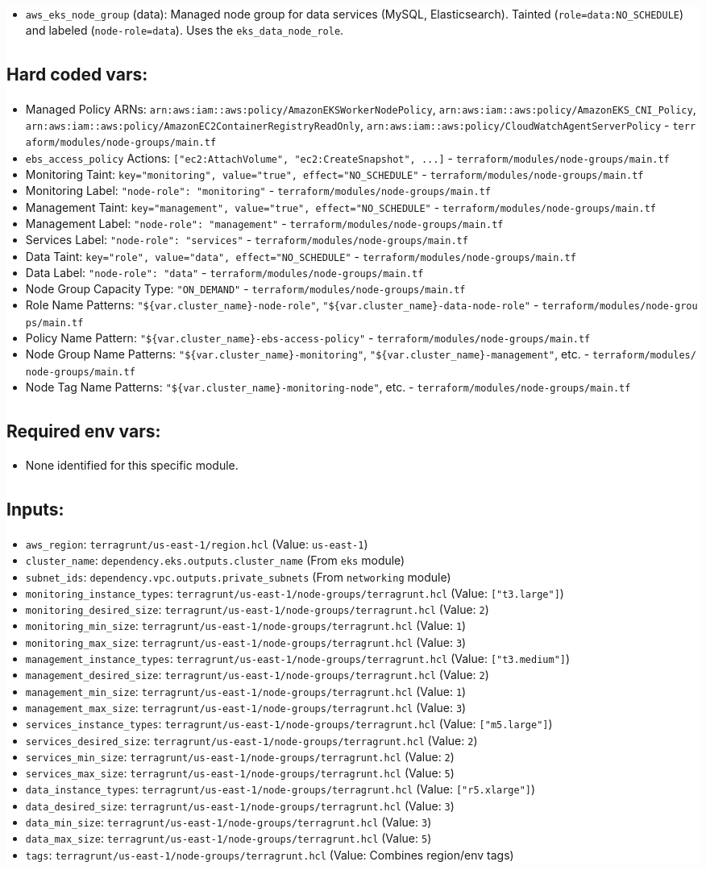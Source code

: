 - `aws_eks_node_group` (data): Managed node group for data services (MySQL, Elasticsearch). Tainted (`role=data:NO_SCHEDULE`) and labeled (`node-role=data`). Uses the `eks_data_node_role`.

Hard coded vars:  
-----------------
- Managed Policy ARNs: `arn:aws:iam::aws:policy/AmazonEKSWorkerNodePolicy`, `arn:aws:iam::aws:policy/AmazonEKS_CNI_Policy`, `arn:aws:iam::aws:policy/AmazonEC2ContainerRegistryReadOnly`, `arn:aws:iam::aws:policy/CloudWatchAgentServerPolicy` - `terraform/modules/node-groups/main.tf`
- `ebs_access_policy` Actions: `["ec2:AttachVolume", "ec2:CreateSnapshot", ...]` - `terraform/modules/node-groups/main.tf`
- Monitoring Taint: `key="monitoring", value="true", effect="NO_SCHEDULE"` - `terraform/modules/node-groups/main.tf`
- Monitoring Label: `"node-role": "monitoring"` - `terraform/modules/node-groups/main.tf`
- Management Taint: `key="management", value="true", effect="NO_SCHEDULE"` - `terraform/modules/node-groups/main.tf`
- Management Label: `"node-role": "management"` - `terraform/modules/node-groups/main.tf`
- Services Label: `"node-role": "services"` - `terraform/modules/node-groups/main.tf`
- Data Taint: `key="role", value="data", effect="NO_SCHEDULE"` - `terraform/modules/node-groups/main.tf`
- Data Label: `"node-role": "data"` - `terraform/modules/node-groups/main.tf`
- Node Group Capacity Type: `"ON_DEMAND"` - `terraform/modules/node-groups/main.tf`
- Role Name Patterns: `"${var.cluster_name}-node-role"`, `"${var.cluster_name}-data-node-role"` - `terraform/modules/node-groups/main.tf`
- Policy Name Pattern: `"${var.cluster_name}-ebs-access-policy"` - `terraform/modules/node-groups/main.tf`
- Node Group Name Patterns: `"${var.cluster_name}-monitoring"`, `"${var.cluster_name}-management"`, etc. - `terraform/modules/node-groups/main.tf`
- Node Tag Name Patterns: `"${var.cluster_name}-monitoring-node"`, etc. - `terraform/modules/node-groups/main.tf`

Required env vars:
-------------------
- None identified for this specific module.

Inputs: 
-------
- `aws_region`: `terragrunt/us-east-1/region.hcl` (Value: `us-east-1`)
- `cluster_name`: `dependency.eks.outputs.cluster_name` (From `eks` module)
- `subnet_ids`: `dependency.vpc.outputs.private_subnets` (From `networking` module)
- `monitoring_instance_types`: `terragrunt/us-east-1/node-groups/terragrunt.hcl` (Value: `["t3.large"]`)
- `monitoring_desired_size`: `terragrunt/us-east-1/node-groups/terragrunt.hcl` (Value: `2`)
- `monitoring_min_size`: `terragrunt/us-east-1/node-groups/terragrunt.hcl` (Value: `1`)
- `monitoring_max_size`: `terragrunt/us-east-1/node-groups/terragrunt.hcl` (Value: `3`)
- `management_instance_types`: `terragrunt/us-east-1/node-groups/terragrunt.hcl` (Value: `["t3.medium"]`)
- `management_desired_size`: `terragrunt/us-east-1/node-groups/terragrunt.hcl` (Value: `2`)
- `management_min_size`: `terragrunt/us-east-1/node-groups/terragrunt.hcl` (Value: `1`)
- `management_max_size`: `terragrunt/us-east-1/node-groups/terragrunt.hcl` (Value: `3`)
- `services_instance_types`: `terragrunt/us-east-1/node-groups/terragrunt.hcl` (Value: `["m5.large"]`)
- `services_desired_size`: `terragrunt/us-east-1/node-groups/terragrunt.hcl` (Value: `2`)
- `services_min_size`: `terragrunt/us-east-1/node-groups/terragrunt.hcl` (Value: `2`)
- `services_max_size`: `terragrunt/us-east-1/node-groups/terragrunt.hcl` (Value: `5`)
- `data_instance_types`: `terragrunt/us-east-1/node-groups/terragrunt.hcl` (Value: `["r5.xlarge"]`)
- `data_desired_size`: `terragrunt/us-east-1/node-groups/terragrunt.hcl` (Value: `3`)
- `data_min_size`: `terragrunt/us-east-1/node-groups/terragrunt.hcl` (Value: `3`)
- `data_max_size`: `terragrunt/us-east-1/node-groups/terragrunt.hcl` (Value: `5`)
- `tags`: `terragrunt/us-east-1/node-groups/terragrunt.hcl` (Value: Combines region/env tags)

